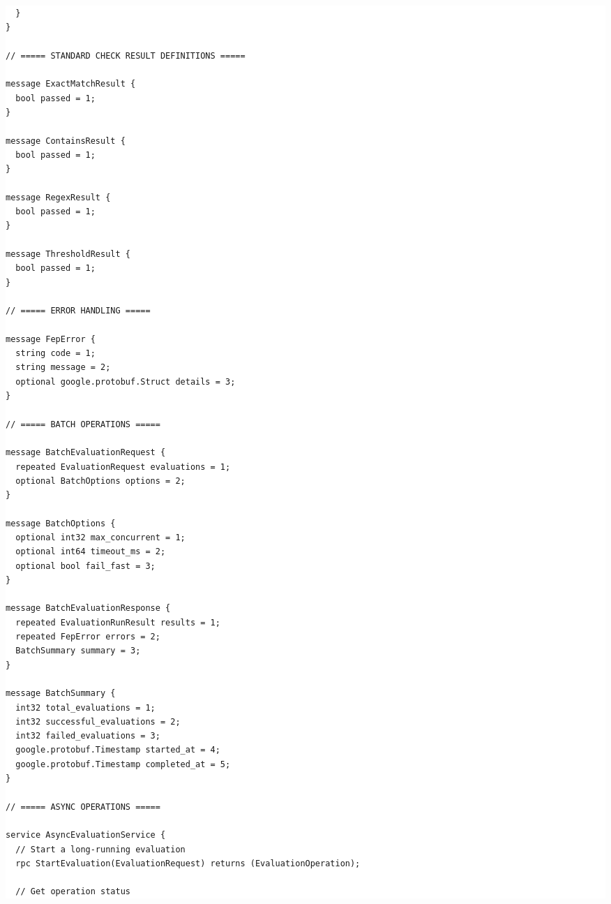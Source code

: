 ```
  }
}

// ===== STANDARD CHECK RESULT DEFINITIONS =====

message ExactMatchResult {
  bool passed = 1;
}

message ContainsResult {
  bool passed = 1;
}

message RegexResult {
  bool passed = 1;
}

message ThresholdResult {
  bool passed = 1;
}

// ===== ERROR HANDLING =====

message FepError {
  string code = 1;
  string message = 2;
  optional google.protobuf.Struct details = 3;
}

// ===== BATCH OPERATIONS =====

message BatchEvaluationRequest {
  repeated EvaluationRequest evaluations = 1;
  optional BatchOptions options = 2;
}

message BatchOptions {
  optional int32 max_concurrent = 1;
  optional int64 timeout_ms = 2;
  optional bool fail_fast = 3;
}

message BatchEvaluationResponse {
  repeated EvaluationRunResult results = 1;
  repeated FepError errors = 2;
  BatchSummary summary = 3;
}

message BatchSummary {
  int32 total_evaluations = 1;
  int32 successful_evaluations = 2;
  int32 failed_evaluations = 3;
  google.protobuf.Timestamp started_at = 4;
  google.protobuf.Timestamp completed_at = 5;
}

// ===== ASYNC OPERATIONS =====

service AsyncEvaluationService {
  // Start a long-running evaluation
  rpc StartEvaluation(EvaluationRequest) returns (EvaluationOperation);
  
  // Get operation status
```